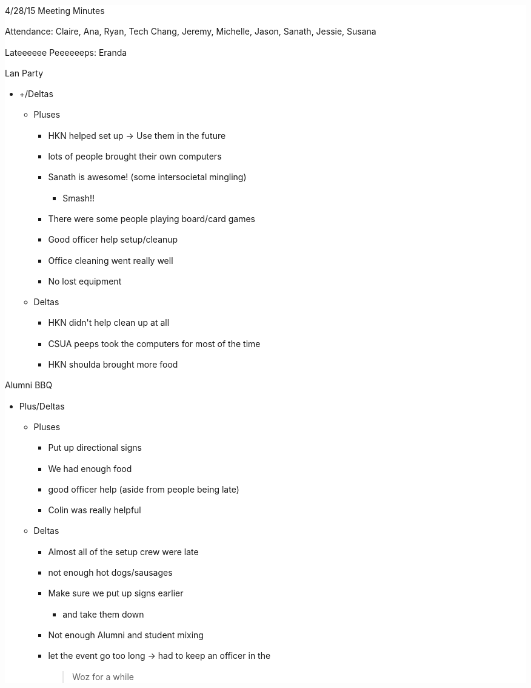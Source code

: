 4/28/15 Meeting Minutes

Attendance: Claire, Ana, Ryan, Tech Chang, Jeremy, Michelle, Jason,
Sanath, Jessie, Susana

Lateeeeee Peeeeeeps: Eranda

Lan Party

-   +/Deltas

    -   Pluses

        -   HKN helped set up -\> Use them in the future

        -   lots of people brought their own computers

        -   Sanath is awesome! (some intersocietal mingling)

            -   Smash!!

        -   There were some people playing board/card games

        -   Good officer help setup/cleanup

        -   Office cleaning went really well

        -   No lost equipment

    -   Deltas

        -   HKN didn't help clean up at all

        -   CSUA peeps took the computers for most of the time

        -   HKN shoulda brought more food

Alumni BBQ

-   Plus/Deltas

    -   Pluses

        -   Put up directional signs

        -   We had enough food

        -   good officer help (aside from people being late)

        -   Colin was really helpful

    -   Deltas

        -   Almost all of the setup crew were late

        -   not enough hot dogs/sausages

        -   Make sure we put up signs earlier

            -   and take them down

        -   Not enough Alumni and student mixing

        -   let the event go too long -\> had to keep an officer in the
            > Woz for a while
